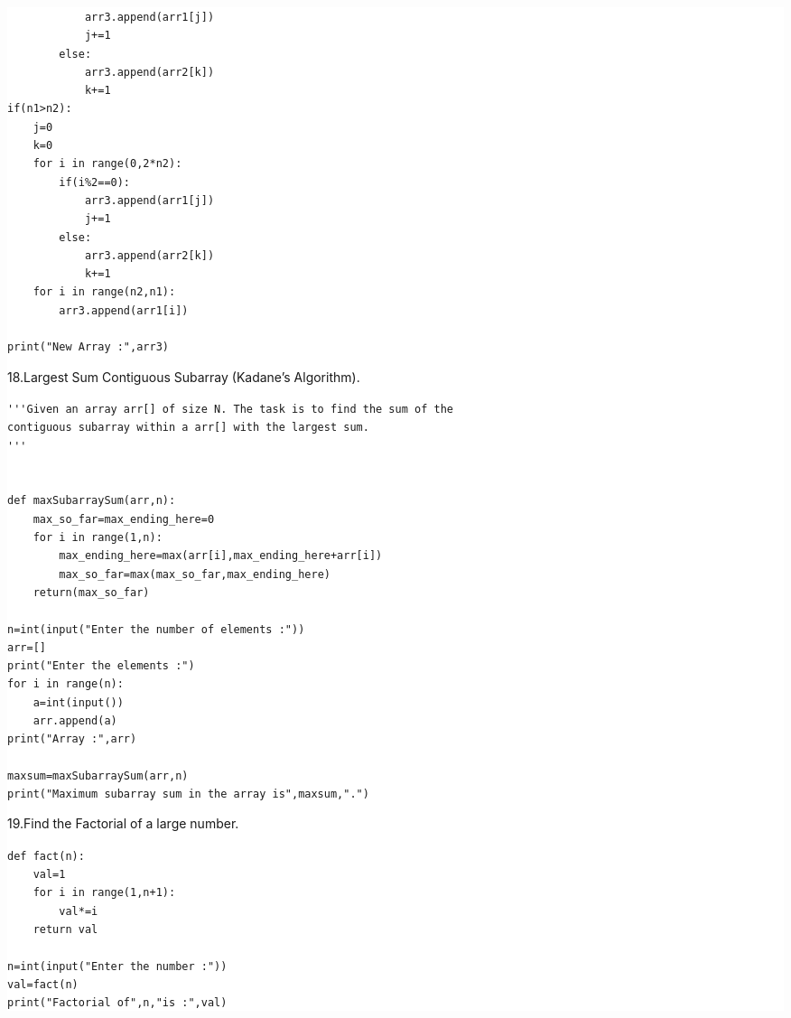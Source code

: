 	            arr3.append(arr1[j])
	            j+=1
	        else:
	            arr3.append(arr2[k])
	            k+=1
	if(n1>n2):
	    j=0
	    k=0
	    for i in range(0,2*n2):
	        if(i%2==0):
	            arr3.append(arr1[j])
	            j+=1
	        else:
	            arr3.append(arr2[k])
	            k+=1
	    for i in range(n2,n1):
	        arr3.append(arr1[i])
	
	print("New Array :",arr3)

 18.Largest Sum Contiguous Subarray (Kadane’s Algorithm).

	'''Given an array arr[] of size N. The task is to find the sum of the
	contiguous subarray within a arr[] with the largest sum. 
	'''
	
	
	def maxSubarraySum(arr,n):
	    max_so_far=max_ending_here=0
	    for i in range(1,n):
	        max_ending_here=max(arr[i],max_ending_here+arr[i])
	        max_so_far=max(max_so_far,max_ending_here)
	    return(max_so_far)
	
	n=int(input("Enter the number of elements :"))
	arr=[]
	print("Enter the elements :")
	for i in range(n):
	    a=int(input())
	    arr.append(a)
	print("Array :",arr)
	
	maxsum=maxSubarraySum(arr,n)
	print("Maximum subarray sum in the array is",maxsum,".")
	
19.Find the Factorial of a large number.

	def fact(n):
	    val=1
	    for i in range(1,n+1):
	        val*=i
	    return val
	
	n=int(input("Enter the number :"))
	val=fact(n)
	print("Factorial of",n,"is :",val)
	 